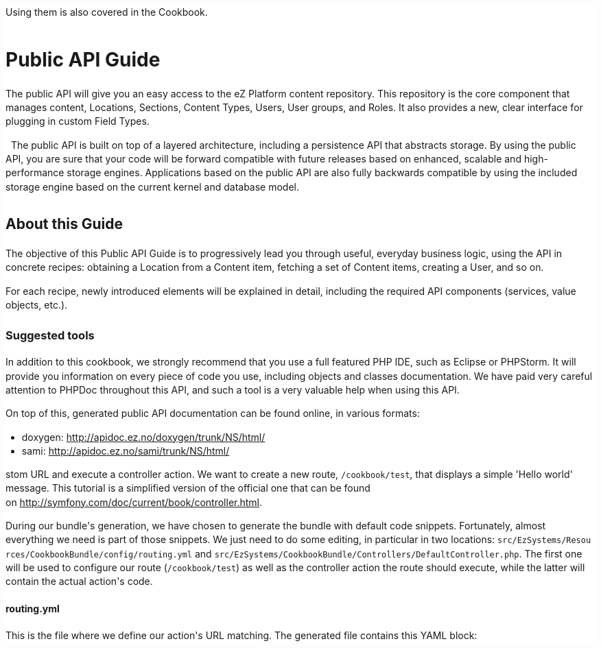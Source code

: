 Using them is also covered in the Cookbook.



# Public API Guide


The public API will give you an easy access to the eZ Platform content repository. This repository is the core component that manages content, Locations, Sections, Content Types, Users, User groups, and Roles. It also provides a new, clear interface for plugging in custom Field Types.

 
The public API is built on top of a layered architecture, including a persistence API that abstracts storage. By using the public API, you are sure that your code will be forward compatible with future releases based on enhanced, scalable and high-performance storage engines. Applications based on the public API are also fully backwards compatible by using the included storage engine based on the current kernel and database model.

## About this Guide

The objective of this Public API Guide is to progressively lead you through useful, everyday business logic, using the API in concrete recipes: obtaining a Location from a Content item, fetching a set of Content items, creating a User, and so on.

For each recipe, newly introduced elements will be explained in detail, including the required API components (services, value objects, etc.). 

### Suggested tools

In addition to this cookbook, we strongly recommend that you use a full featured PHP IDE, such as Eclipse or PHPStorm. It will provide you information on every piece of code you use, including objects and classes documentation. We have paid very careful attention to PHPDoc throughout this API, and such a tool is a very valuable help when using this API.

On top of this, generated public API documentation can be found online, in various formats:

-   doxygen: <http://apidoc.ez.no/doxygen/trunk/NS/html/>
-   sami: <http://apidoc.ez.no/sami/trunk/NS/html/>


stom URL and execute a controller action. We want to create a new route, `/cookbook/test`, that displays a simple 'Hello world' message. This tutorial is a simplified version of the official one that can be found on <http://symfony.com/doc/current/book/controller.html>.

During our bundle's generation, we have chosen to generate the bundle with default code snippets. Fortunately, almost everything we need is part of those snippets. We just need to do some editing, in particular in two locations: `src/EzSystems/Resources/CookbookBundle/config/routing.yml` and `src/EzSystems/CookbookBundle/Controllers/DefaultController.php`. The first one will be used to configure our route (`/cookbook/test`) as well as the controller action the route should execute, while the latter will contain the actual action's code.

#### routing.yml

This is the file where we define our action's URL matching. The generated file contains this YAML block:
